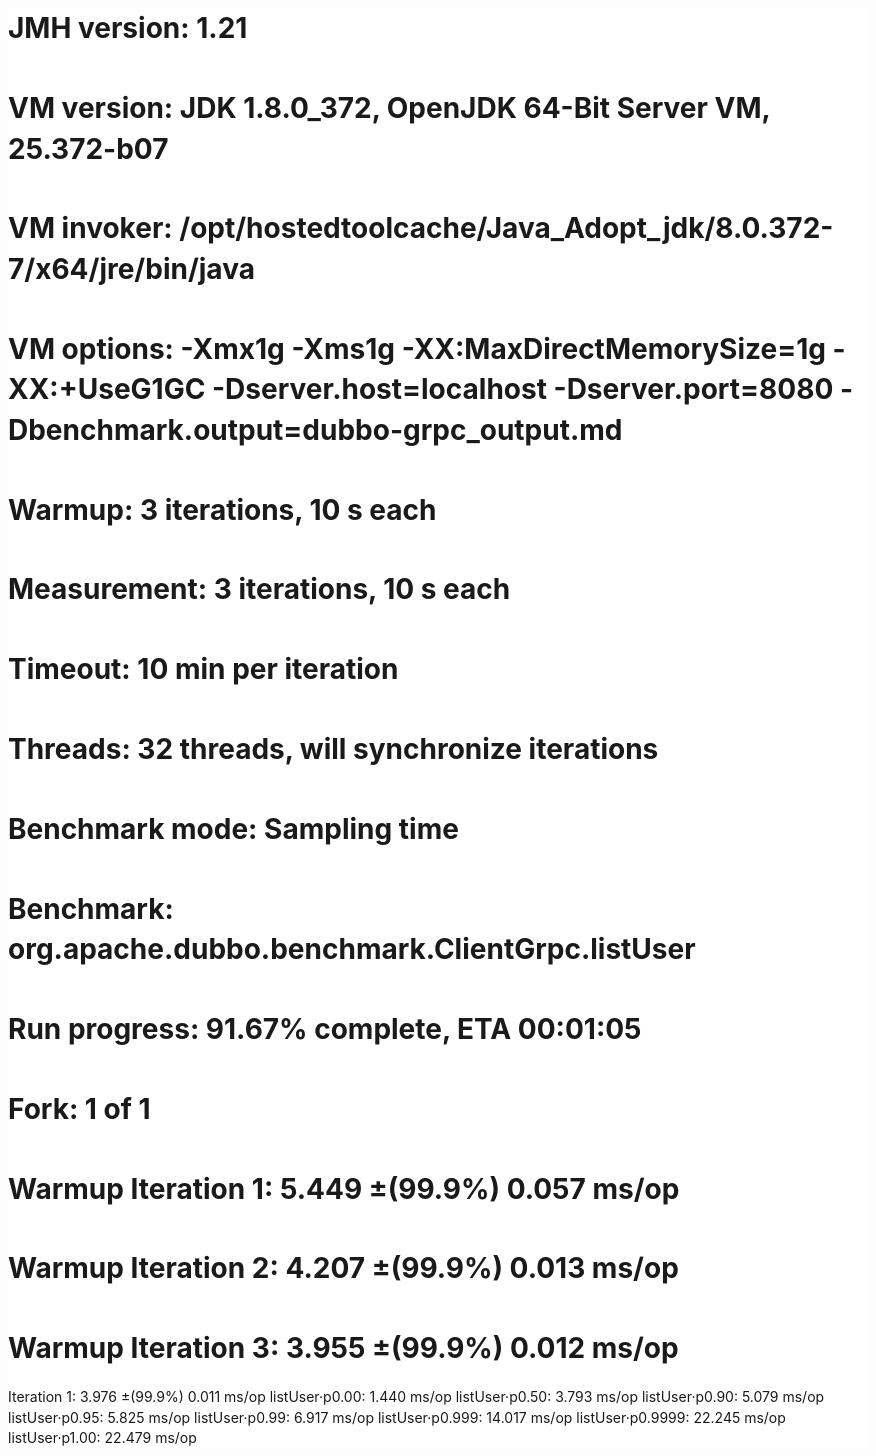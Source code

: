 
# JMH version: 1.21
# VM version: JDK 1.8.0_372, OpenJDK 64-Bit Server VM, 25.372-b07
# VM invoker: /opt/hostedtoolcache/Java_Adopt_jdk/8.0.372-7/x64/jre/bin/java
# VM options: -Xmx1g -Xms1g -XX:MaxDirectMemorySize=1g -XX:+UseG1GC -Dserver.host=localhost -Dserver.port=8080 -Dbenchmark.output=dubbo-grpc_output.md
# Warmup: 3 iterations, 10 s each
# Measurement: 3 iterations, 10 s each
# Timeout: 10 min per iteration
# Threads: 32 threads, will synchronize iterations
# Benchmark mode: Sampling time
# Benchmark: org.apache.dubbo.benchmark.ClientGrpc.listUser

# Run progress: 91.67% complete, ETA 00:01:05
# Fork: 1 of 1
# Warmup Iteration   1: 5.449 ±(99.9%) 0.057 ms/op
# Warmup Iteration   2: 4.207 ±(99.9%) 0.013 ms/op
# Warmup Iteration   3: 3.955 ±(99.9%) 0.012 ms/op
Iteration   1: 3.976 ±(99.9%) 0.011 ms/op
                 listUser·p0.00:   1.440 ms/op
                 listUser·p0.50:   3.793 ms/op
                 listUser·p0.90:   5.079 ms/op
                 listUser·p0.95:   5.825 ms/op
                 listUser·p0.99:   6.917 ms/op
                 listUser·p0.999:  14.017 ms/op
                 listUser·p0.9999: 22.245 ms/op
                 listUser·p1.00:   22.479 ms/op
